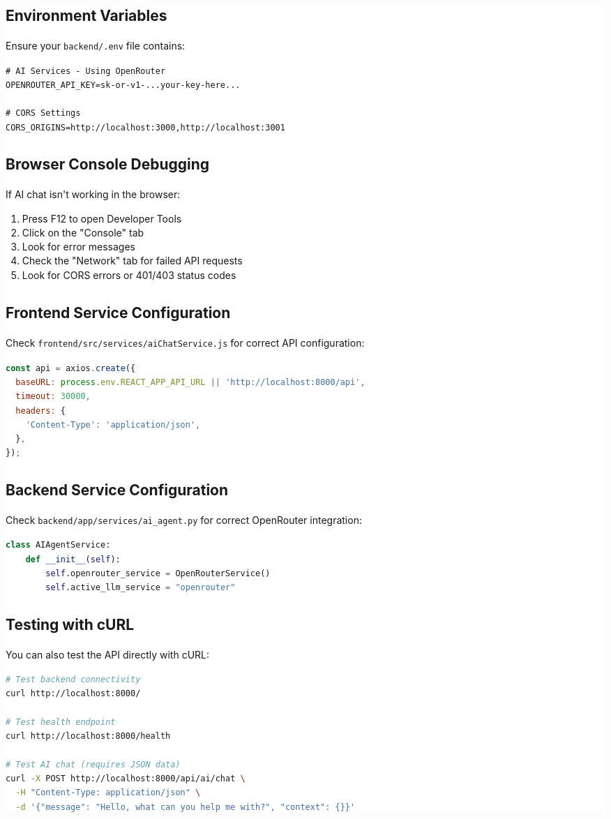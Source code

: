 ## Environment Variables

Ensure your `backend/.env` file contains:

```env
# AI Services - Using OpenRouter
OPENROUTER_API_KEY=sk-or-v1-...your-key-here...

# CORS Settings
CORS_ORIGINS=http://localhost:3000,http://localhost:3001
```

## Browser Console Debugging

If AI chat isn't working in the browser:

1. Press F12 to open Developer Tools
2. Click on the "Console" tab
3. Look for error messages
4. Check the "Network" tab for failed API requests
5. Look for CORS errors or 401/403 status codes

## Frontend Service Configuration

Check `frontend/src/services/aiChatService.js` for correct API configuration:

```javascript
const api = axios.create({
  baseURL: process.env.REACT_APP_API_URL || 'http://localhost:8000/api',
  timeout: 30000,
  headers: {
    'Content-Type': 'application/json',
  },
});
```

## Backend Service Configuration

Check `backend/app/services/ai_agent.py` for correct OpenRouter integration:

```python
class AIAgentService:
    def __init__(self):
        self.openrouter_service = OpenRouterService()
        self.active_llm_service = "openrouter"
```

## Testing with cURL

You can also test the API directly with cURL:

```bash
# Test backend connectivity
curl http://localhost:8000/

# Test health endpoint
curl http://localhost:8000/health

# Test AI chat (requires JSON data)
curl -X POST http://localhost:8000/api/ai/chat \
  -H "Content-Type: application/json" \
  -d '{"message": "Hello, what can you help me with?", "context": {}}'
```
